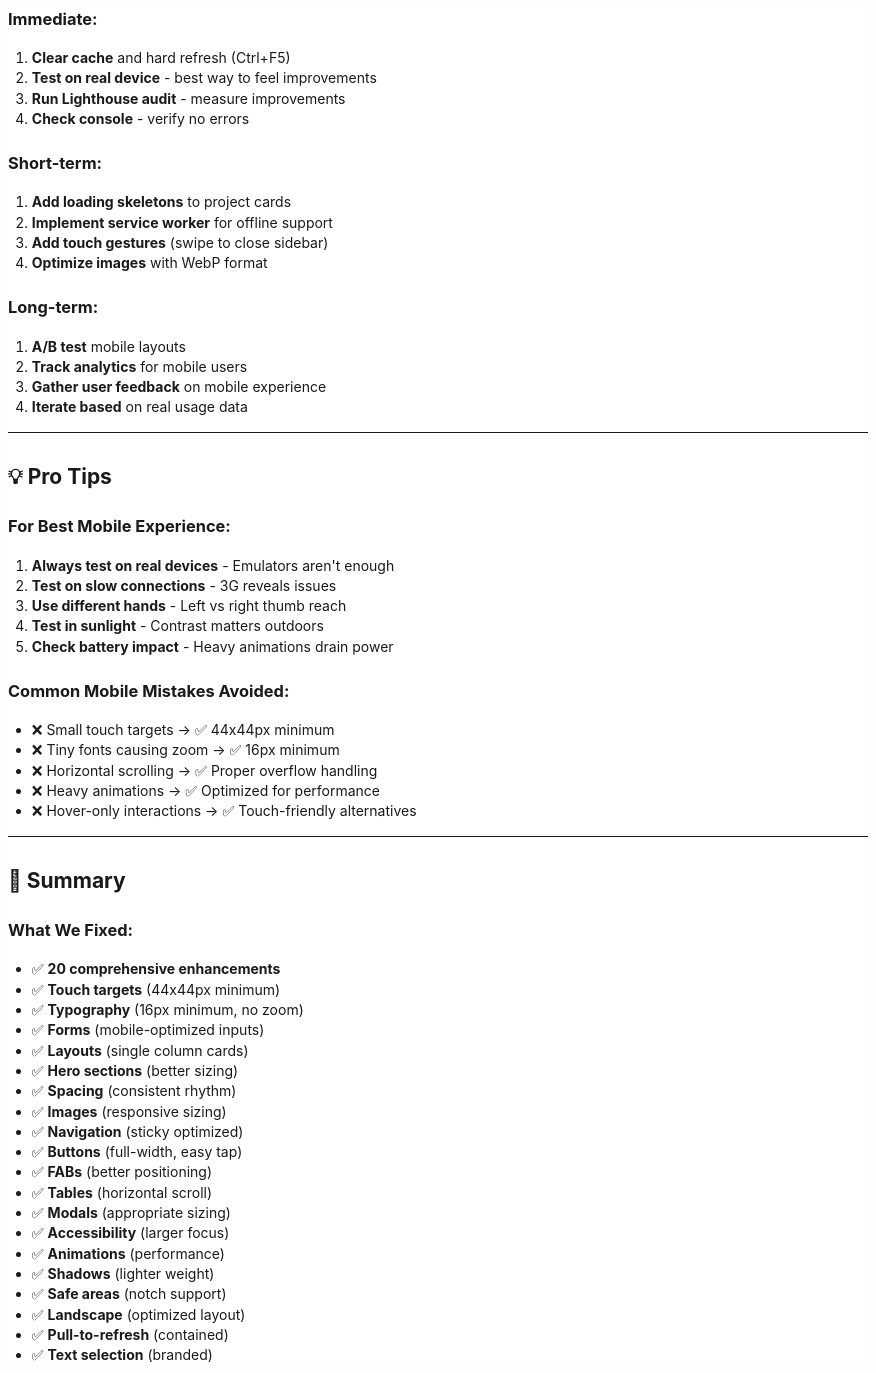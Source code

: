 ### Immediate:
1. **Clear cache** and hard refresh (Ctrl+F5)
2. **Test on real device** - best way to feel improvements
3. **Run Lighthouse audit** - measure improvements
4. **Check console** - verify no errors

### Short-term:
1. **Add loading skeletons** to project cards
2. **Implement service worker** for offline support
3. **Add touch gestures** (swipe to close sidebar)
4. **Optimize images** with WebP format

### Long-term:
1. **A/B test** mobile layouts
2. **Track analytics** for mobile users
3. **Gather user feedback** on mobile experience
4. **Iterate based** on real usage data

---

## 💡 Pro Tips

### For Best Mobile Experience:
1. **Always test on real devices** - Emulators aren't enough
2. **Test on slow connections** - 3G reveals issues
3. **Use different hands** - Left vs right thumb reach
4. **Test in sunlight** - Contrast matters outdoors
5. **Check battery impact** - Heavy animations drain power

### Common Mobile Mistakes Avoided:
- ❌ Small touch targets → ✅ 44x44px minimum
- ❌ Tiny fonts causing zoom → ✅ 16px minimum
- ❌ Horizontal scrolling → ✅ Proper overflow handling
- ❌ Heavy animations → ✅ Optimized for performance
- ❌ Hover-only interactions → ✅ Touch-friendly alternatives

---

## 🎉 Summary

### What We Fixed:
- ✅ **20 comprehensive enhancements**
- ✅ **Touch targets** (44x44px minimum)
- ✅ **Typography** (16px minimum, no zoom)
- ✅ **Forms** (mobile-optimized inputs)
- ✅ **Layouts** (single column cards)
- ✅ **Hero sections** (better sizing)
- ✅ **Spacing** (consistent rhythm)
- ✅ **Images** (responsive sizing)
- ✅ **Navigation** (sticky optimized)
- ✅ **Buttons** (full-width, easy tap)
- ✅ **FABs** (better positioning)
- ✅ **Tables** (horizontal scroll)
- ✅ **Modals** (appropriate sizing)
- ✅ **Accessibility** (larger focus)
- ✅ **Animations** (performance)
- ✅ **Shadows** (lighter weight)
- ✅ **Safe areas** (notch support)
- ✅ **Landscape** (optimized layout)
- ✅ **Pull-to-refresh** (contained)
- ✅ **Text selection** (branded)